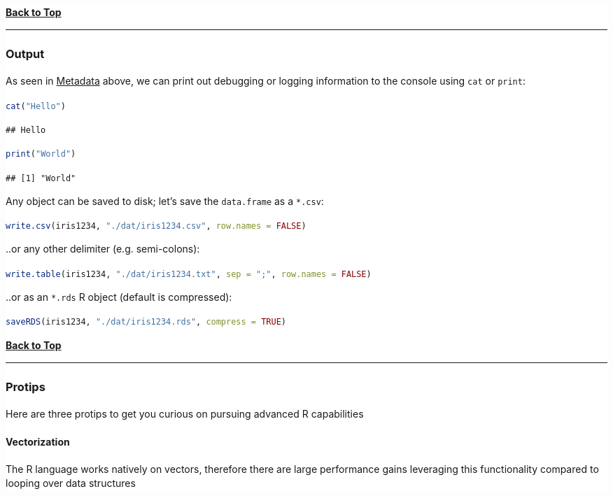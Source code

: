 [**Back to Top**](#table-of-contents)

-----

<a name="output"></a>

### Output

As seen in [Metadata](#cat) above, we can print out debugging or logging
information to the console using `cat` or `print`:

``` r
cat("Hello")
```

    ## Hello

``` r
print("World")
```

    ## [1] "World"

Any object can be saved to disk; let’s save the `data.frame` as a
`*.csv`:

``` r
write.csv(iris1234, "./dat/iris1234.csv", row.names = FALSE)
```

..or any other delimiter (e.g. semi-colons):

``` r
write.table(iris1234, "./dat/iris1234.txt", sep = ";", row.names = FALSE)
```

..or as an `*.rds` R object (default is compressed):

``` r
saveRDS(iris1234, "./dat/iris1234.rds", compress = TRUE)
```

[**Back to Top**](#table-of-contents)

-----

<a name="protips"></a>

### Protips

Here are three protips to get you curious on pursuing advanced R
capabilities

#### Vectorization

The R language works natively on vectors, therefore there are large
performance gains leveraging this functionality compared to looping over
data structures
